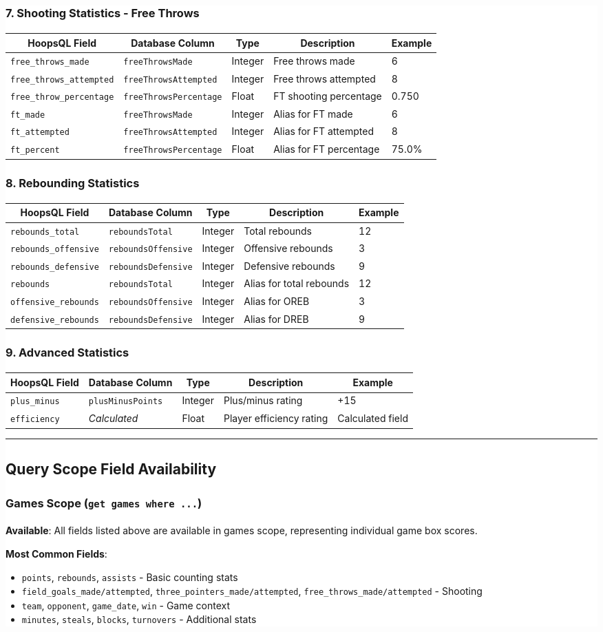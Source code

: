 ### 7. Shooting Statistics - Free Throws
| HoopsQL Field | Database Column | Type | Description | Example |
|---------------|-----------------|------|-------------|---------|
| `free_throws_made` | `freeThrowsMade` | Integer | Free throws made | 6 |
| `free_throws_attempted` | `freeThrowsAttempted` | Integer | Free throws attempted | 8 |
| `free_throw_percentage` | `freeThrowsPercentage` | Float | FT shooting percentage | 0.750 |
| `ft_made` | `freeThrowsMade` | Integer | Alias for FT made | 6 |
| `ft_attempted` | `freeThrowsAttempted` | Integer | Alias for FT attempted | 8 |
| `ft_percent` | `freeThrowsPercentage` | Float | Alias for FT percentage | 75.0% |

### 8. Rebounding Statistics
| HoopsQL Field | Database Column | Type | Description | Example |
|---------------|-----------------|------|-------------|---------|
| `rebounds_total` | `reboundsTotal` | Integer | Total rebounds | 12 |
| `rebounds_offensive` | `reboundsOffensive` | Integer | Offensive rebounds | 3 |
| `rebounds_defensive` | `reboundsDefensive` | Integer | Defensive rebounds | 9 |
| `rebounds` | `reboundsTotal` | Integer | Alias for total rebounds | 12 |
| `offensive_rebounds` | `reboundsOffensive` | Integer | Alias for OREB | 3 |
| `defensive_rebounds` | `reboundsDefensive` | Integer | Alias for DREB | 9 |

### 9. Advanced Statistics
| HoopsQL Field | Database Column | Type | Description | Example |
|---------------|-----------------|------|-------------|---------|
| `plus_minus` | `plusMinusPoints` | Integer | Plus/minus rating | +15 |
| `efficiency` | *Calculated* | Float | Player efficiency rating | Calculated field |

---

## Query Scope Field Availability

### Games Scope (`get games where ...`)
**Available**: All fields listed above are available in games scope, representing individual game box scores.

**Most Common Fields**:
- `points`, `rebounds`, `assists` - Basic counting stats
- `field_goals_made/attempted`, `three_pointers_made/attempted`, `free_throws_made/attempted` - Shooting
- `team`, `opponent`, `game_date`, `win` - Game context
- `minutes`, `steals`, `blocks`, `turnovers` - Additional stats
